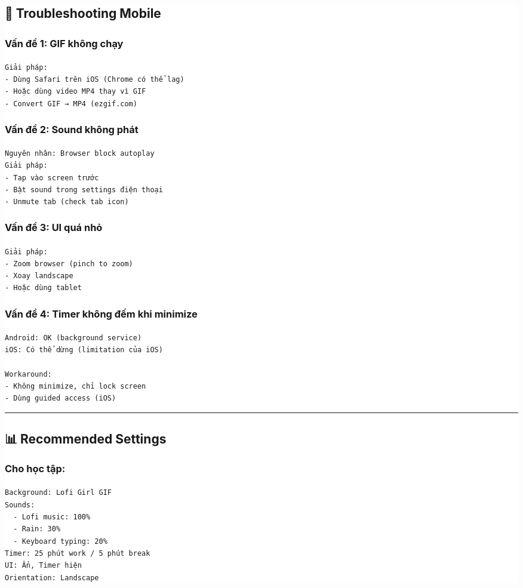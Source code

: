 
## 🐛 Troubleshooting Mobile

### Vấn đề 1: GIF không chạy
```
Giải pháp:
- Dùng Safari trên iOS (Chrome có thể lag)
- Hoặc dùng video MP4 thay vì GIF
- Convert GIF → MP4 (ezgif.com)
```

### Vấn đề 2: Sound không phát
```
Nguyên nhân: Browser block autoplay
Giải pháp:
- Tap vào screen trước
- Bật sound trong settings điện thoại
- Unmute tab (check tab icon)
```

### Vấn đề 3: UI quá nhỏ
```
Giải pháp:
- Zoom browser (pinch to zoom)
- Xoay landscape
- Hoặc dùng tablet
```

### Vấn đề 4: Timer không đếm khi minimize
```
Android: OK (background service)
iOS: Có thể dừng (limitation của iOS)

Workaround:
- Không minimize, chỉ lock screen
- Dùng guided access (iOS)
```

---

## 📊 Recommended Settings

### Cho học tập:
```
Background: Lofi Girl GIF
Sounds:
  - Lofi music: 100%
  - Rain: 30%
  - Keyboard typing: 20%
Timer: 25 phút work / 5 phút break
UI: Ẩn, Timer hiện
Orientation: Landscape
```
